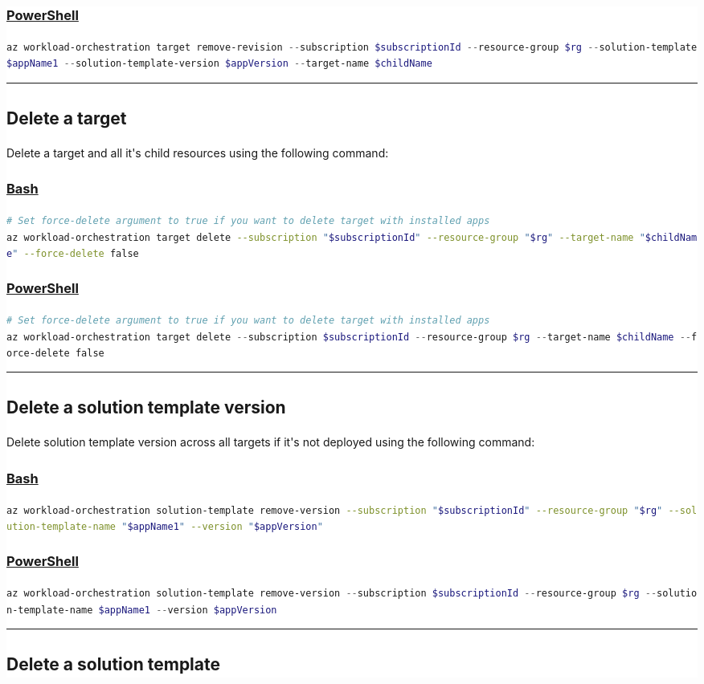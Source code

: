 ### [PowerShell](#tab/powershell)

```powershell
az workload-orchestration target remove-revision --subscription $subscriptionId --resource-group $rg --solution-template $appName1 --solution-template-version $appVersion --target-name $childName
```

***

## Delete a target

Delete a target and all it's child resources using the following command:

### [Bash](#tab/bash)

```bash
# Set force-delete argument to true if you want to delete target with installed apps
az workload-orchestration target delete --subscription "$subscriptionId" --resource-group "$rg" --target-name "$childName" --force-delete false
```

### [PowerShell](#tab/powershell)

```powershell
# Set force-delete argument to true if you want to delete target with installed apps
az workload-orchestration target delete --subscription $subscriptionId --resource-group $rg --target-name $childName --force-delete false
```

***

## Delete a solution template version

Delete solution template version across all targets if it's not deployed using the following command:

### [Bash](#tab/bash)

```bash
az workload-orchestration solution-template remove-version --subscription "$subscriptionId" --resource-group "$rg" --solution-template-name "$appName1" --version "$appVersion"
```

### [PowerShell](#tab/powershell)

```powershell
az workload-orchestration solution-template remove-version --subscription $subscriptionId --resource-group $rg --solution-template-name $appName1 --version $appVersion
```

***

## Delete a solution template

